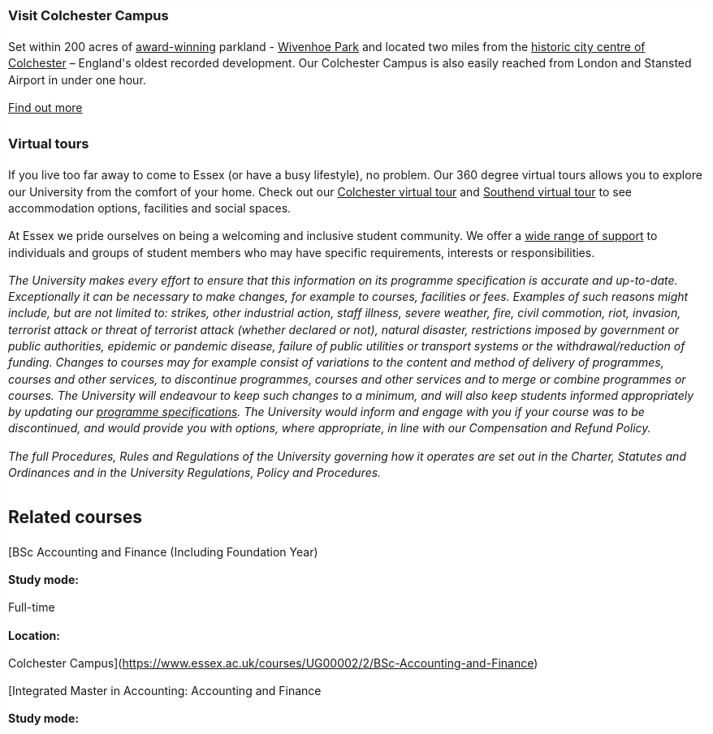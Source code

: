 ### Visit Colchester Campus

Set within 200 acres of [award-winning](https://www.essex.ac.uk/news/2022/07/26/green-flag-2022) parkland - [Wivenhoe Park](https://www.essex.ac.uk/wivenhoe-park) and located two miles from the [historic city centre of Colchester](https://www.essex.ac.uk/life/colchester-campus/local-area) – England's oldest recorded development. Our Colchester Campus is also easily reached from London and Stansted Airport in under one hour.

[Find out more](https://www.essex.ac.uk/life/colchester-campus)

### Virtual tours

If you live too far away to come to Essex (or have a busy lifestyle), no problem. Our 360 degree virtual tours allows you to explore our University from the comfort of your home. Check out our [Colchester virtual tour](https://www1.essex.ac.uk/virtual-tours/colchester) and [Southend virtual tour](https://www1.essex.ac.uk/virtual-tours/southend) to see accommodation options, facilities and social spaces.

At Essex we pride ourselves on being a welcoming and inclusive student community. We offer a [wide range of support](https://www.essex.ac.uk/student/equality-and-diversity) to individuals and groups of student members who may have specific requirements, interests or responsibilities.

*The University makes every effort to ensure that this information on its programme specification is accurate and up-to-date. Exceptionally it can be necessary to make changes, for example to courses, facilities or fees. Examples of such reasons might include, but are not limited to: strikes, other industrial action, staff illness, severe weather, fire, civil commotion, riot, invasion, terrorist attack or threat of terrorist attack (whether declared or not), natural disaster, restrictions imposed by government or public authorities, epidemic or pandemic disease, failure of public utilities or transport systems or the withdrawal/reduction of funding. Changes to courses may for example consist of variations to the content and method of delivery of programmes, courses and other services, to discontinue programmes, courses and other services and to merge or combine programmes or courses. The University will endeavour to keep such changes to a minimum, and will also keep students informed appropriately by updating our [programme specifications](http://www.essex.ac.uk/programmespecs/). The University would inform and engage with you if your course was to be discontinued, and would provide you with options, where appropriate, in line with our Compensation and Refund Policy.*

*The full Procedures, Rules and Regulations of the University governing how it operates are set out in the Charter, Statutes and
Ordinances and in the University Regulations, Policy and Procedures.*

## Related courses

[BSc Accounting and Finance (Including Foundation Year)

**Study mode:**

Full-time

**Location:**

Colchester Campus](https://www.essex.ac.uk/courses/UG00002/2/BSc-Accounting-and-Finance)

[Integrated Master in Accounting: Accounting and Finance

**Study mode:**

